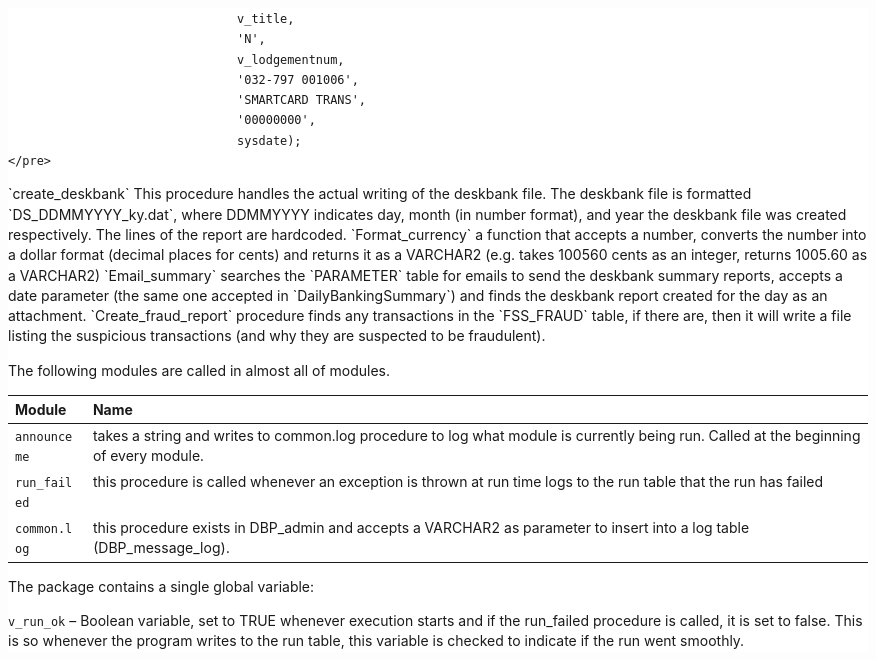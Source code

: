                                     v_title,
                                    'N',
                                    v_lodgementnum,
                                    '032-797 001006',
                                    'SMARTCARD TRANS',
                                    '00000000',
                                    sysdate);
    </pre>
  </td>
</tr>
<tr>
  <td>`create_deskbank`</td>
  <td>This procedure handles the actual writing of the deskbank file. The deskbank file is formatted `DS_DDMMYYYY_ky.dat`, where DDMMYYYY indicates day, month (in number format), and year the deskbank file was created respectively. The lines of the report are hardcoded.</td>
</tr>
<tr>
  <td>`Format_currency` </td>
  <td>a function that accepts a number, converts the number into a dollar format (decimal places for cents) and returns it as a VARCHAR2 (e.g. takes 100560 cents as an integer, returns 1005.60 as a VARCHAR2)</td>
</tr>
<tr>
  <td>`Email_summary`</td>
  <td>searches the `PARAMETER` table for emails to send the deskbank summary reports, accepts a date parameter (the same one accepted in `DailyBankingSummary`) and finds the deskbank report created for the day as an attachment.</td>
</tr>
<tr>
  <td>`Create_fraud_report`</td>
  <td>procedure finds any transactions in the `FSS_FRAUD` table, if there are, then it will write a file listing the suspicious transactions (and why they are suspected to be fraudulent).</td>
</tr>
</table>


The following modules are called in almost all of modules.

Module       | Name
:----------- | :------------------------------------------------------------------------------------------------------------------------------------
`announceme` | takes a string and writes to common.log procedure to log what module is currently being run. Called at the beginning of every module.
`run_failed` | this procedure is called whenever an exception is thrown at run time logs to the run table that the run has failed
`common.log` | this procedure exists in DBP_admin and accepts a VARCHAR2 as parameter to insert into a log table (DBP_message_log).

The package contains a single global variable:

`v_run_ok` – Boolean variable, set to TRUE whenever execution starts and if the run_failed procedure is called, it is set to false. This is so whenever the program writes to the run table, this variable is checked to indicate if the run went smoothly.
